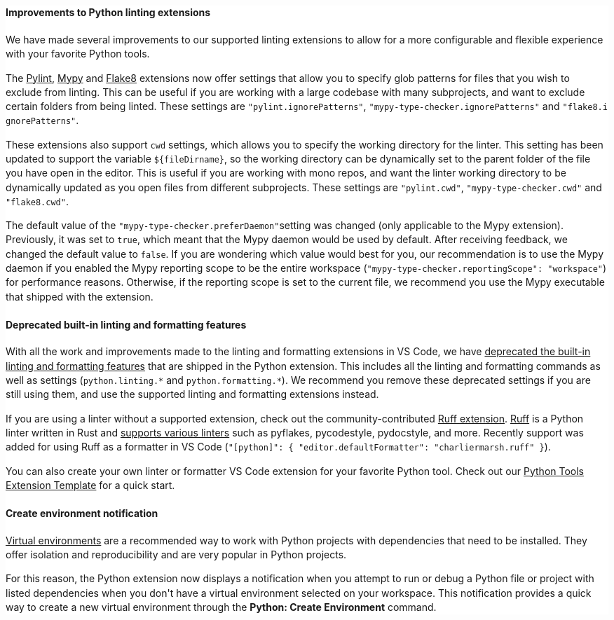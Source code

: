 #### Improvements to Python linting extensions

We have made several improvements to our supported linting extensions to allow for a more configurable and flexible experience with your favorite Python tools.

The [Pylint](https://marketplace.visualstudio.com/items?itemName=ms-python.pylint), [Mypy](https://marketplace.visualstudio.com/items?itemName=ms-python.mypy-type-checker) and [Flake8](https://marketplace.visualstudio.com/items?itemName=ms-python.flake8) extensions now offer settings that allow you to specify glob patterns for files that you wish to exclude from linting. This can be useful if you are working with a large codebase with many subprojects, and want to exclude certain folders from being linted. These settings are `"pylint.ignorePatterns"`, `"mypy-type-checker.ignorePatterns"` and `"flake8.ignorePatterns"`.

These extensions also support `cwd` settings, which allows you to specify the working directory for the linter. This setting has been updated to support the variable `${fileDirname}`, so the working directory can be dynamically set to the parent folder of the file you have open in the editor. This is useful if you are working with mono repos, and want the linter working directory to be dynamically updated as you open files from different subprojects. These settings are `"pylint.cwd"`, `"mypy-type-checker.cwd"` and `"flake8.cwd"`.

The default value of the `"mypy-type-checker.preferDaemon"`setting was changed (only applicable to the Mypy extension). Previously, it was set to `true`, which meant that the Mypy daemon would be used by default. After receiving feedback, we changed the default value to `false`. If you are wondering which value would best for you, our recommendation is to use the Mypy daemon if you enabled the Mypy reporting scope to be the entire workspace (`"mypy-type-checker.reportingScope": "workspace"`) for performance reasons. Otherwise, if the reporting scope is set to the current file, we recommend you use the Mypy executable that shipped with the extension.

#### Deprecated built-in linting and formatting features

With all the work and improvements made to the linting and formatting extensions in VS Code, we have [deprecated the built-in linting and formatting features](https://github.com/microsoft/vscode-python/wiki/Migration-to-Python-Tools-Extensions) that are shipped in the Python extension. This includes all the linting and formatting commands as well as settings (`python.linting.*` and `python.formatting.*`). We recommend you remove these deprecated settings if you are still using them, and use the supported linting and formatting extensions instead.

If you are using a linter without a supported extension, check out the community-contributed [Ruff extension](https://marketplace.visualstudio.com/items?itemName=charliermarsh.ruff). [Ruff](https://docs.astral.sh/ruff/) is a Python linter written in Rust and [supports various linters](https://docs.astral.sh/ruff/rules/) such as pyflakes, pycodestyle, pydocstyle, and more. Recently support was added for using Ruff as a formatter in VS Code (`"[python]": { "editor.defaultFormatter": "charliermarsh.ruff" }`).

You can also create your own linter or formatter VS Code extension for your favorite Python tool. Check out our [Python Tools Extension Template](https://github.com/microsoft/vscode-python-tools-extension-template) for a quick start.

#### Create environment notification

[Virtual environments](https://docs.python.org/3/library/venv.html) are a recommended way to work with Python projects with dependencies that need to be installed. They offer isolation and reproducibility and are very popular in Python projects.

For this reason, the Python extension now displays a notification when you attempt to run or debug a Python file or project with listed dependencies when you don't have a virtual environment selected on your workspace. This notification provides a quick way to create a new virtual environment through the **Python: Create Environment** command.
